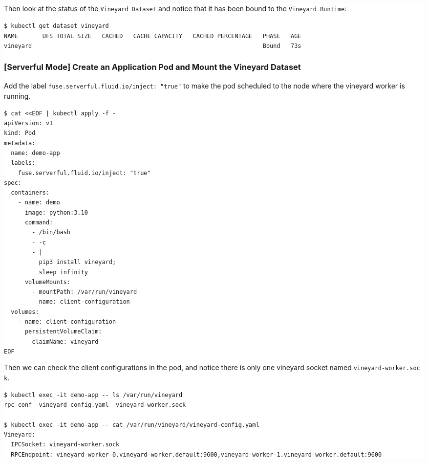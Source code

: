 Then look at the status of the `Vineyard Dataset` and notice that it has been bound to the `Vineyard Runtime`:

```shell
$ kubectl get dataset vineyard
NAME       UFS TOTAL SIZE   CACHED   CACHE CAPACITY   CACHED PERCENTAGE   PHASE   AGE
vineyard                                                                  Bound   73s
```

### [Serverful Mode] Create an Application Pod and Mount the Vineyard Dataset

Add the label `fuse.serverful.fluid.io/inject: "true"` to make the pod scheduled to the node where the vineyard worker is running.

```shell
$ cat <<EOF | kubectl apply -f -
apiVersion: v1
kind: Pod
metadata:
  name: demo-app
  labels:
    fuse.serverful.fluid.io/inject: "true"
spec:
  containers:
    - name: demo
      image: python:3.10
      command:
        - /bin/bash
        - -c
        - |
          pip3 install vineyard;
          sleep infinity
      volumeMounts:
        - mountPath: /var/run/vineyard
          name: client-configuration
  volumes:
    - name: client-configuration
      persistentVolumeClaim:
        claimName: vineyard
EOF
```

Then we can check the client configurations in the pod, and notice there is only one vineyard socket named `vineyard-worker.sock`.

```shell
$ kubectl exec -it demo-app -- ls /var/run/vineyard
rpc-conf  vineyard-config.yaml  vineyard-worker.sock

$ kubectl exec -it demo-app -- cat /var/run/vineyard/vineyard-config.yaml                    
Vineyard:
  IPCSocket: vineyard-worker.sock
  RPCEndpoint: vineyard-worker-0.vineyard-worker.default:9600,vineyard-worker-1.vineyard-worker.default:9600
```
